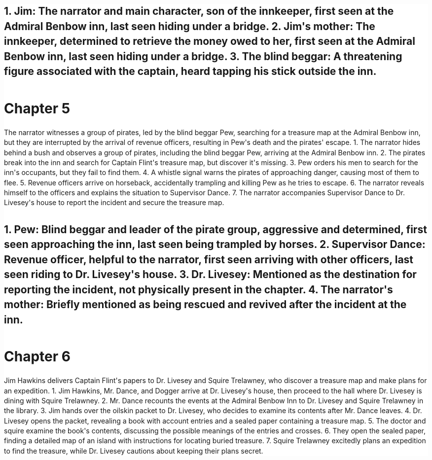 <characters>1. Jim: The narrator and main character, son of the innkeeper, first seen at the Admiral Benbow inn, last seen hiding under a bridge.
2. Jim's mother: The innkeeper, determined to retrieve the money owed to her, first seen at the Admiral Benbow inn, last seen hiding under a bridge.
3. The blind beggar: A threatening figure associated with the captain, heard tapping his stick outside the inn.</characters>
----------------
# Chapter 5
<synopsis>
The narrator witnesses a group of pirates, led by the blind beggar Pew, searching for a treasure map at the Admiral Benbow inn, but they are interrupted by the arrival of revenue officers, resulting in Pew's death and the pirates' escape.
</synopsis>

<events>
1. The narrator hides behind a bush and observes a group of pirates, including the blind beggar Pew, arriving at the Admiral Benbow inn.
2. The pirates break into the inn and search for Captain Flint's treasure map, but discover it's missing.
3. Pew orders his men to search for the inn's occupants, but they fail to find them.
4. A whistle signal warns the pirates of approaching danger, causing most of them to flee.
5. Revenue officers arrive on horseback, accidentally trampling and killing Pew as he tries to escape.
6. The narrator reveals himself to the officers and explains the situation to Supervisor Dance.
7. The narrator accompanies Supervisor Dance to Dr. Livesey's house to report the incident and secure the treasure map.
</events>

<characters>1. Pew: Blind beggar and leader of the pirate group, aggressive and determined, first seen approaching the inn, last seen being trampled by horses.
2. Supervisor Dance: Revenue officer, helpful to the narrator, first seen arriving with other officers, last seen riding to Dr. Livesey's house.
3. Dr. Livesey: Mentioned as the destination for reporting the incident, not physically present in the chapter.
4. The narrator's mother: Briefly mentioned as being rescued and revived after the incident at the inn.</characters>
----------------
# Chapter 6
<synopsis>
Jim Hawkins delivers Captain Flint's papers to Dr. Livesey and Squire Trelawney, who discover a treasure map and make plans for an expedition.
</synopsis>

<events>
1. Jim Hawkins, Mr. Dance, and Dogger arrive at Dr. Livesey's house, then proceed to the hall where Dr. Livesey is dining with Squire Trelawney.
2. Mr. Dance recounts the events at the Admiral Benbow Inn to Dr. Livesey and Squire Trelawney in the library.
3. Jim hands over the oilskin packet to Dr. Livesey, who decides to examine its contents after Mr. Dance leaves.
4. Dr. Livesey opens the packet, revealing a book with account entries and a sealed paper containing a treasure map.
5. The doctor and squire examine the book's contents, discussing the possible meanings of the entries and crosses.
6. They open the sealed paper, finding a detailed map of an island with instructions for locating buried treasure.
7. Squire Trelawney excitedly plans an expedition to find the treasure, while Dr. Livesey cautions about keeping their plans secret.
</events>
